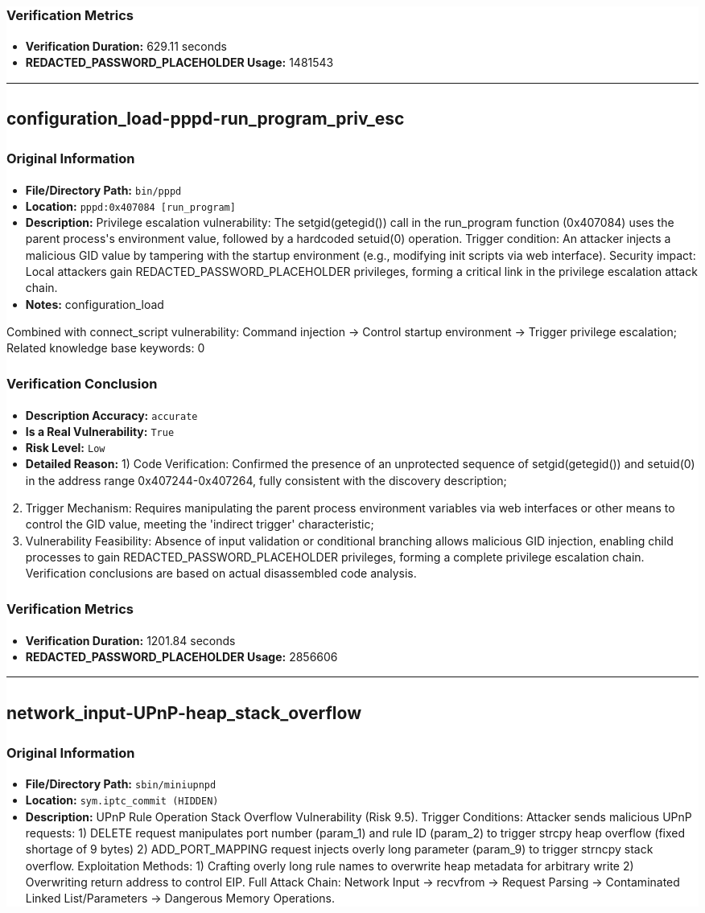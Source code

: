 ### Verification Metrics
- **Verification Duration:** 629.11 seconds
- **REDACTED_PASSWORD_PLACEHOLDER Usage:** 1481543

---

## configuration_load-pppd-run_program_priv_esc

### Original Information
- **File/Directory Path:** `bin/pppd`
- **Location:** `pppd:0x407084 [run_program]`
- **Description:** Privilege escalation vulnerability: The setgid(getegid()) call in the run_program function (0x407084) uses the parent process's environment value, followed by a hardcoded setuid(0) operation. Trigger condition: An attacker injects a malicious GID value by tampering with the startup environment (e.g., modifying init scripts via web interface). Security impact: Local attackers gain REDACTED_PASSWORD_PLACEHOLDER privileges, forming a critical link in the privilege escalation attack chain.
- **Notes:** configuration_load  

Combined with connect_script vulnerability: Command injection → Control startup environment → Trigger privilege escalation; Related knowledge base keywords: 0

### Verification Conclusion
- **Description Accuracy:** `accurate`
- **Is a Real Vulnerability:** `True`
- **Risk Level:** `Low`
- **Detailed Reason:** 1) Code Verification: Confirmed the presence of an unprotected sequence of setgid(getegid()) and setuid(0) in the address range 0x407244-0x407264, fully consistent with the discovery description;  
2) Trigger Mechanism: Requires manipulating the parent process environment variables via web interfaces or other means to control the GID value, meeting the 'indirect trigger' characteristic;  
3) Vulnerability Feasibility: Absence of input validation or conditional branching allows malicious GID injection, enabling child processes to gain REDACTED_PASSWORD_PLACEHOLDER privileges, forming a complete privilege escalation chain. Verification conclusions are based on actual disassembled code analysis.

### Verification Metrics
- **Verification Duration:** 1201.84 seconds
- **REDACTED_PASSWORD_PLACEHOLDER Usage:** 2856606

---

## network_input-UPnP-heap_stack_overflow

### Original Information
- **File/Directory Path:** `sbin/miniupnpd`
- **Location:** `sym.iptc_commit (HIDDEN)`
- **Description:** UPnP Rule Operation Stack Overflow Vulnerability (Risk 9.5). Trigger Conditions: Attacker sends malicious UPnP requests: 1) DELETE request manipulates port number (param_1) and rule ID (param_2) to trigger strcpy heap overflow (fixed shortage of 9 bytes) 2) ADD_PORT_MAPPING request injects overly long parameter (param_9) to trigger strncpy stack overflow. Exploitation Methods: 1) Crafting overly long rule names to overwrite heap metadata for arbitrary write 2) Overwriting return address to control EIP. Full Attack Chain: Network Input → recvfrom → Request Parsing → Contaminated Linked List/Parameters → Dangerous Memory Operations.
